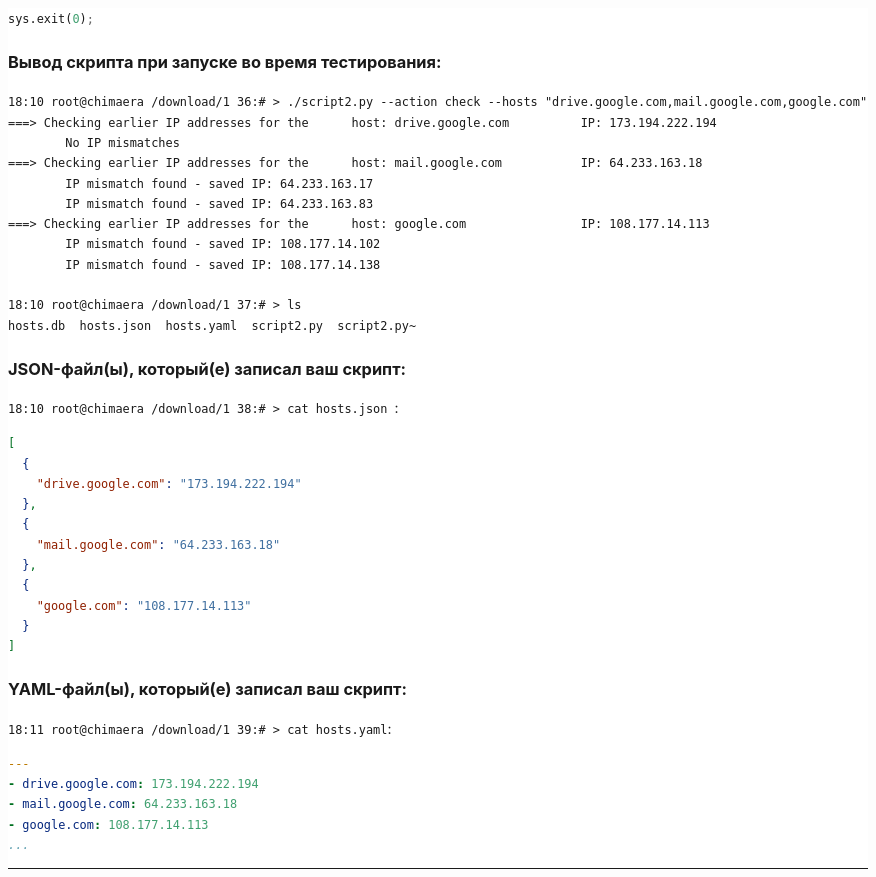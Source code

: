 ```python
sys.exit(0);

```

### Вывод скрипта при запуске во время тестирования:

```
18:10 root@chimaera /download/1 36:# > ./script2.py --action check --hosts "drive.google.com,mail.google.com,google.com"
===> Checking earlier IP addresses for the      host: drive.google.com          IP: 173.194.222.194
        No IP mismatches
===> Checking earlier IP addresses for the      host: mail.google.com           IP: 64.233.163.18
        IP mismatch found - saved IP: 64.233.163.17
        IP mismatch found - saved IP: 64.233.163.83
===> Checking earlier IP addresses for the      host: google.com                IP: 108.177.14.113
        IP mismatch found - saved IP: 108.177.14.102
        IP mismatch found - saved IP: 108.177.14.138

18:10 root@chimaera /download/1 37:# > ls
hosts.db  hosts.json  hosts.yaml  script2.py  script2.py~

```

### JSON-файл(ы), который(е) записал ваш скрипт:

`18:10 root@chimaera /download/1 38:# > cat hosts.json `:

```json
[
  {
    "drive.google.com": "173.194.222.194"
  },
  {
    "mail.google.com": "64.233.163.18"
  },
  {
    "google.com": "108.177.14.113"
  }
]
```

### YAML-файл(ы), который(е) записал ваш скрипт:

`18:11 root@chimaera /download/1 39:# > cat hosts.yaml`:

```yaml
---
- drive.google.com: 173.194.222.194
- mail.google.com: 64.233.163.18
- google.com: 108.177.14.113
...
```

---
